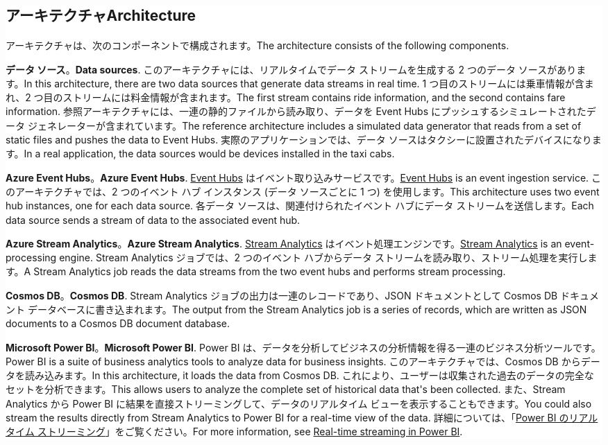 ## <a name="architecture"></a><span data-ttu-id="d5ced-114">アーキテクチャ</span><span class="sxs-lookup"><span data-stu-id="d5ced-114">Architecture</span></span>

<span data-ttu-id="d5ced-115">アーキテクチャは、次のコンポーネントで構成されます。</span><span class="sxs-lookup"><span data-stu-id="d5ced-115">The architecture consists of the following components.</span></span>

<span data-ttu-id="d5ced-116">**データ ソース**。</span><span class="sxs-lookup"><span data-stu-id="d5ced-116">**Data sources**.</span></span> <span data-ttu-id="d5ced-117">このアーキテクチャには、リアルタイムでデータ ストリームを生成する 2 つのデータ ソースがあります。</span><span class="sxs-lookup"><span data-stu-id="d5ced-117">In this architecture, there are two data sources that generate data streams in real time.</span></span> <span data-ttu-id="d5ced-118">1 つ目のストリームには乗車情報が含まれ、2 つ目のストリームには料金情報が含まれます。</span><span class="sxs-lookup"><span data-stu-id="d5ced-118">The first stream contains ride information, and the second contains fare information.</span></span> <span data-ttu-id="d5ced-119">参照アーキテクチャには、一連の静的ファイルから読み取り、データを Event Hubs にプッシュするシミュレートされたデータ ジェネレーターが含まれています。</span><span class="sxs-lookup"><span data-stu-id="d5ced-119">The reference architecture includes a simulated data generator that reads from a set of static files and pushes the data to Event Hubs.</span></span> <span data-ttu-id="d5ced-120">実際のアプリケーションでは、データ ソースはタクシーに設置されたデバイスになります。</span><span class="sxs-lookup"><span data-stu-id="d5ced-120">In a real application, the data sources would be devices installed in the taxi cabs.</span></span>

<span data-ttu-id="d5ced-121">**Azure Event Hubs**。</span><span class="sxs-lookup"><span data-stu-id="d5ced-121">**Azure Event Hubs**.</span></span> <span data-ttu-id="d5ced-122">[Event Hubs](/azure/event-hubs/) はイベント取り込みサービスです。</span><span class="sxs-lookup"><span data-stu-id="d5ced-122">[Event Hubs](/azure/event-hubs/) is an event ingestion service.</span></span> <span data-ttu-id="d5ced-123">このアーキテクチャでは、2 つのイベント ハブ インスタンス (データ ソースごとに 1 つ) を使用します。</span><span class="sxs-lookup"><span data-stu-id="d5ced-123">This architecture uses two event hub instances, one for each data source.</span></span> <span data-ttu-id="d5ced-124">各データ ソースは、関連付けられたイベント ハブにデータ ストリームを送信します。</span><span class="sxs-lookup"><span data-stu-id="d5ced-124">Each data source sends a stream of data to the associated event hub.</span></span>

<span data-ttu-id="d5ced-125">**Azure Stream Analytics**。</span><span class="sxs-lookup"><span data-stu-id="d5ced-125">**Azure Stream Analytics**.</span></span> <span data-ttu-id="d5ced-126">[Stream Analytics](/azure/stream-analytics/) はイベント処理エンジンです。</span><span class="sxs-lookup"><span data-stu-id="d5ced-126">[Stream Analytics](/azure/stream-analytics/) is an event-processing engine.</span></span> <span data-ttu-id="d5ced-127">Stream Analytics ジョブでは、2 つのイベント ハブからデータ ストリームを読み取り、ストリーム処理を実行します。</span><span class="sxs-lookup"><span data-stu-id="d5ced-127">A Stream Analytics job reads the data streams from the two event hubs and performs stream processing.</span></span>

<span data-ttu-id="d5ced-128">**Cosmos DB**。</span><span class="sxs-lookup"><span data-stu-id="d5ced-128">**Cosmos DB**.</span></span> <span data-ttu-id="d5ced-129">Stream Analytics ジョブの出力は一連のレコードであり、JSON ドキュメントとして Cosmos DB ドキュメント データベースに書き込まれます。</span><span class="sxs-lookup"><span data-stu-id="d5ced-129">The output from the Stream Analytics job is a series of records, which are written as JSON documents to a Cosmos DB document database.</span></span>

<span data-ttu-id="d5ced-130">**Microsoft Power BI**。</span><span class="sxs-lookup"><span data-stu-id="d5ced-130">**Microsoft Power BI**.</span></span> <span data-ttu-id="d5ced-131">Power BI は、データを分析してビジネスの分析情報を得る一連のビジネス分析ツールです。</span><span class="sxs-lookup"><span data-stu-id="d5ced-131">Power BI is a suite of business analytics tools to analyze data for business insights.</span></span> <span data-ttu-id="d5ced-132">このアーキテクチャでは、Cosmos DB からデータを読み込みます。</span><span class="sxs-lookup"><span data-stu-id="d5ced-132">In this architecture, it loads the data from Cosmos DB.</span></span> <span data-ttu-id="d5ced-133">これにより、ユーザーは収集された過去のデータの完全なセットを分析できます。</span><span class="sxs-lookup"><span data-stu-id="d5ced-133">This allows users to analyze the complete set of historical data that's been collected.</span></span> <span data-ttu-id="d5ced-134">また、Stream Analytics から Power BI に結果を直接ストリーミングして、データのリアルタイム ビューを表示することもできます。</span><span class="sxs-lookup"><span data-stu-id="d5ced-134">You could also stream the results directly from Stream Analytics to Power BI for a real-time view of the data.</span></span> <span data-ttu-id="d5ced-135">詳細については、「[Power BI のリアルタイム ストリーミング](/power-bi/service-real-time-streaming)」をご覧ください。</span><span class="sxs-lookup"><span data-stu-id="d5ced-135">For more information, see [Real-time streaming in Power BI](/power-bi/service-real-time-streaming).</span></span>
